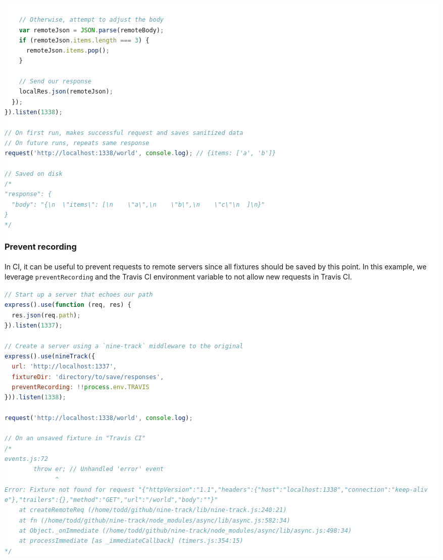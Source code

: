 ```js

    // Otherwise, attempt to adjust the body
    var remoteJson = JSON.parse(remoteBody);
    if (remoteJson.items.length === 3) {
      remoteJson.items.pop();
    }

    // Send our response
    localRes.json(remoteJson);
  });
}).listen(1338);

// On first run, makes successful request and saves sanitized data
// On future runs, repeats same response
request('http://localhost:1338/world', console.log); // {items: ['a', 'b']}

// Saved on disk
/*
"response": {
  "body": "{\n  \"items\": [\n    \"a\",\n    \"b\",\n    \"c\"\n  ]\n}"
}
*/
```

### Prevent recording
In CI, it can be useful to prevent requests to remote servers since all fixtures should be saved by this point. In this example, we leverage `preventRecording` and the Travis CI environment variable to not allow new requests in Travis CI.

```js
// Start up a server that echoes our path
express().use(function (req, res) {
  res.json(req.path);
}).listen(1337);

// Create a server using a `nine-track` middleware to the original
express().use(nineTrack({
  url: 'http://localhost:1337',
  fixtureDir: 'directory/to/save/responses',
  preventRecording: !!process.env.TRAVIS
})).listen(1338);

request('http://localhost:1338/world', console.log);

// On an unsaved fixture in "Travis CI"
/*
events.js:72
        throw er; // Unhandled 'error' event
              ^
Error: Fixture not found for request "{"httpVersion":"1.1","headers":{"host":"localhost:1338","connection":"keep-alive"},"trailers":{},"method":"GET","url":"/world","body":""}"
    at createRemoteReq (/home/todd/github/nine-track/lib/nine-track.js:240:21)
    at fn (/home/todd/github/nine-track/node_modules/async/lib/async.js:582:34)
    at Object._onImmediate (/home/todd/github/nine-track/node_modules/async/lib/async.js:498:34)
    at processImmediate [as _immediateCallback] (timers.js:354:15)
*/
```


[`cassette`]: https://github.com/uber/cassette
[`vcr`]: https://rubygems.org/gems/vcr
[`eight-track`]: https://github.com/uber/eight-track
[`url.format`]: http://nodejs.org/api/url.html#url_url_format_urlobj
[`mikeal/request`]: https://github.com/mikeal/request
[MIT license]: https://github.com/twolfson/nine-track/blob/87a024ba47584311dc3d5bc10e11682c1fbd7bdf/LICENSE-MIT
[UNLICENSE]: UNLICENSE